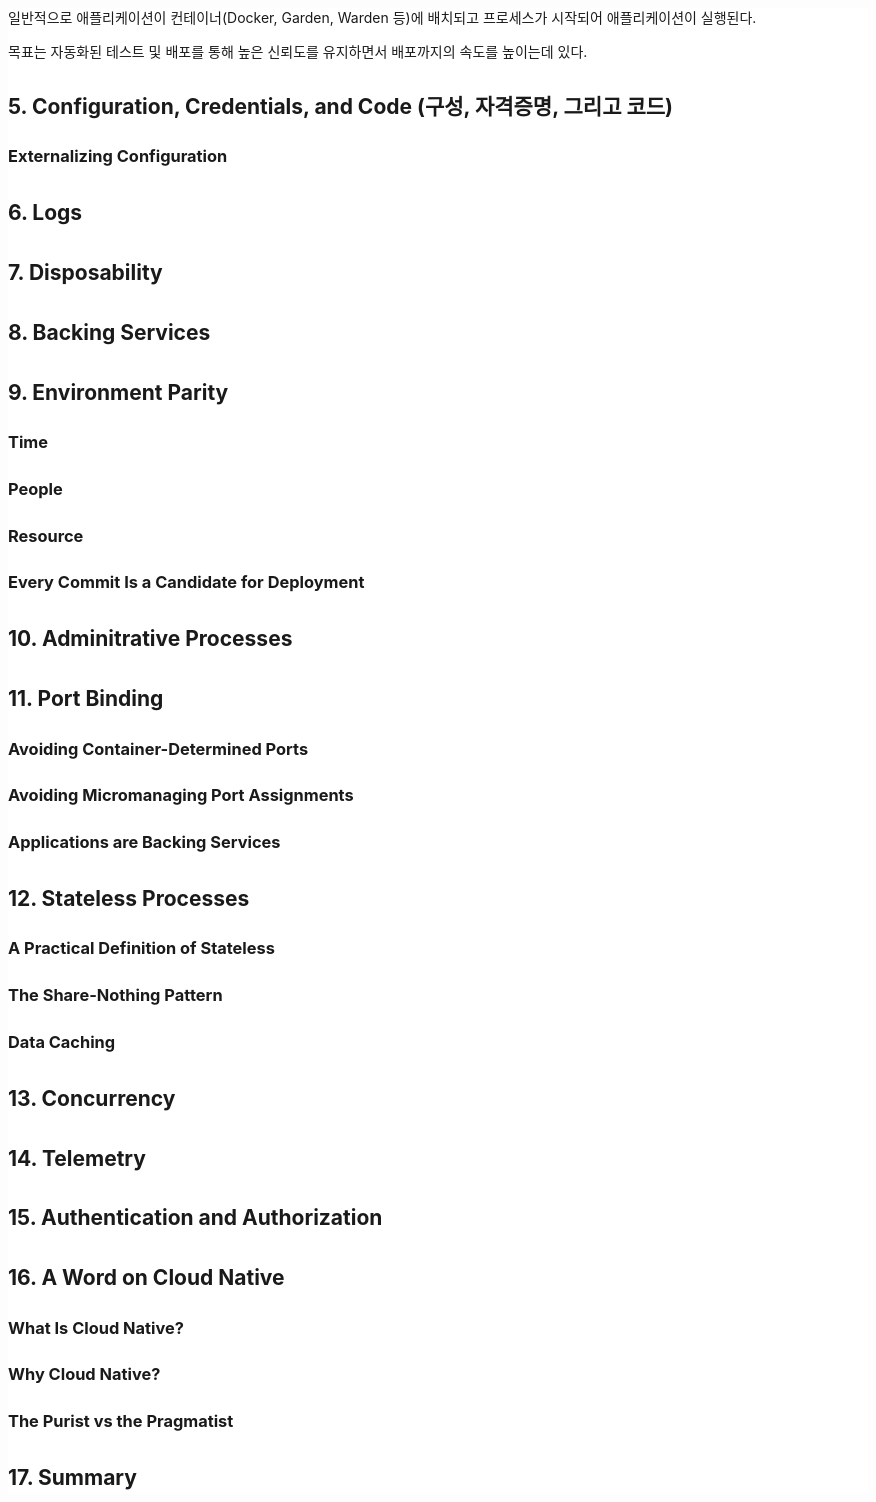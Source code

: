 일반적으로 애플리케이션이 컨테이너(Docker, Garden, Warden 등)에 배치되고 프로세스가 시작되어 애플리케이션이 실행된다.

목표는 자동화된 테스트 및 배포를 통해 높은 신뢰도를 유지하면서 배포까지의 속도를 높이는데 있다.
## 5. Configuration, Credentials, and Code (구성, 자격증명, 그리고 코드)
### Externalizing Configuration
## 6. Logs
## 7. Disposability
## 8. Backing Services
## 9. Environment Parity
### Time
### People
### Resource
### Every Commit Is a Candidate for Deployment
## 10. Adminitrative Processes
## 11. Port Binding
### Avoiding Container-Determined Ports
### Avoiding Micromanaging Port Assignments
### Applications are Backing Services
## 12. Stateless Processes
### A Practical Definition of Stateless
### The Share-Nothing Pattern
### Data Caching
## 13. Concurrency
## 14. Telemetry
## 15. Authentication and Authorization
## 16. A Word on Cloud Native
### What Is Cloud Native?
### Why Cloud Native?
### The Purist vs the Pragmatist
## 17. Summary

